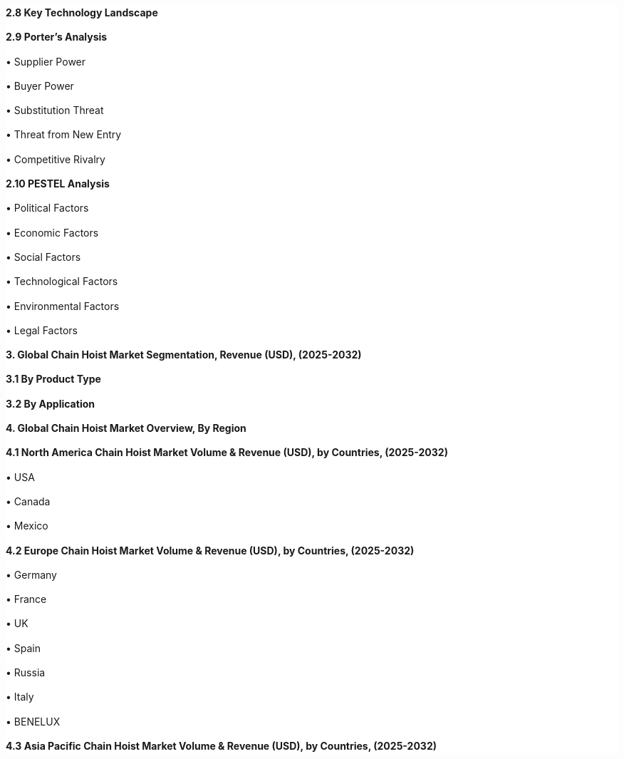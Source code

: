 <strong>2.8 Key Technology Landscape</strong>

<strong>2.9 Porter’s Analysis</strong>

• Supplier Power

• Buyer Power

• Substitution Threat

• Threat from New Entry

• Competitive Rivalry

<strong>2.10 PESTEL Analysis</strong>

• Political Factors

• Economic Factors

• Social Factors

• Technological Factors

• Environmental Factors

• Legal Factors

<strong>3. Global Chain Hoist Market Segmentation, Revenue (USD), (2025-2032)</strong>

<strong>3.1 By Product Type</strong>

<strong>3.2 By Application</strong>

<strong>4. Global Chain Hoist Market Overview, By Region</strong>

<strong>4.1 North America Chain Hoist Market Volume &amp; Revenue (USD), by Countries, (2025-2032)</strong>

• USA

• Canada

• Mexico

<strong>4.2 Europe Chain Hoist Market Volume &amp; Revenue (USD), by Countries, (2025-2032)</strong>

• Germany

• France

• UK

• Spain

• Russia

• Italy

• BENELUX

<strong>4.3 Asia Pacific Chain Hoist Market Volume &amp; Revenue (USD), by Countries, (2025-2032)</strong>
